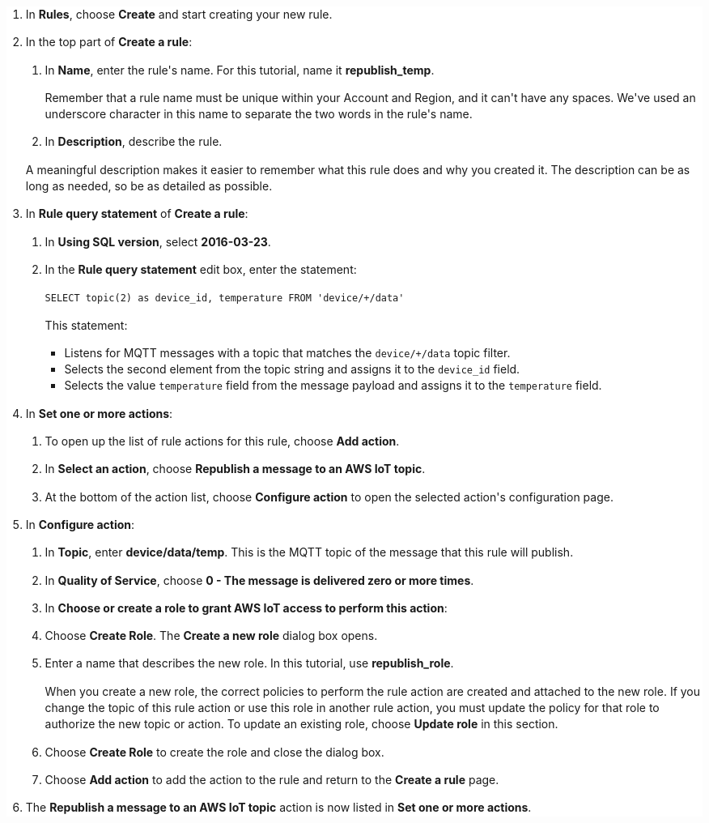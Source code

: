 1. In **Rules**, choose **Create** and start creating your new rule\.

1. In the top part of **Create a rule**:

   1. In **Name**, enter the rule's name\. For this tutorial, name it **republish\_temp**\.

      Remember that a rule name must be unique within your Account and Region, and it can't have any spaces\. We've used an underscore character in this name to separate the two words in the rule's name\.

   1.  In **Description**, describe the rule\. 

      A meaningful description makes it easier to remember what this rule does and why you created it\. The description can be as long as needed, so be as detailed as possible\. 

1. In **Rule query statement** of **Create a rule**:

   1.  In **Using SQL version**, select **2016\-03\-23**\. 

   1. In the **Rule query statement** edit box, enter the statement: 

      ```
      SELECT topic(2) as device_id, temperature FROM 'device/+/data'
      ```

      This statement:
      + Listens for MQTT messages with a topic that matches the `device/+/data` topic filter\.
      + Selects the second element from the topic string and assigns it to the `device_id` field\.
      + Selects the value `temperature` field from the message payload and assigns it to the `temperature` field\.

1. In **Set one or more actions**:

   1. To open up the list of rule actions for this rule, choose **Add action**\.

   1. In **Select an action**, choose **Republish a message to an AWS IoT topic**\.

   1. At the bottom of the action list, choose **Configure action** to open the selected action's configuration page\.

1. In **Configure action**:

   1.  In **Topic**, enter **device/data/temp**\. This is the MQTT topic of the message that this rule will publish\. 

   1.  In **Quality of Service**, choose **0 \- The message is delivered zero or more times**\. 

   1.  In **Choose or create a role to grant AWS IoT access to perform this action**:

      1.  Choose **Create Role**\. The **Create a new role** dialog box opens\. 

      1. Enter a name that describes the new role\. In this tutorial, use **republish\_role**\. 

         When you create a new role, the correct policies to perform the rule action are created and attached to the new role\. If you change the topic of this rule action or use this role in another rule action, you must update the policy for that role to authorize the new topic or action\. To update an existing role, choose **Update role** in this section\.

      1. Choose **Create Role** to create the role and close the dialog box\. 

   1. Choose **Add action** to add the action to the rule and return to the **Create a rule** page\. 

1. The **Republish a message to an AWS IoT topic** action is now listed in **Set one or more actions**\.
